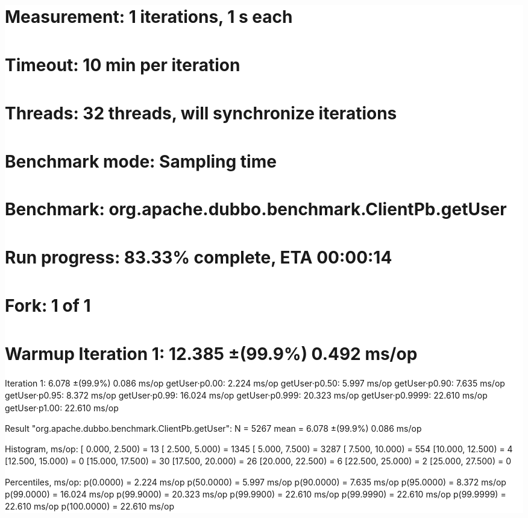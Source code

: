 # Measurement: 1 iterations, 1 s each
# Timeout: 10 min per iteration
# Threads: 32 threads, will synchronize iterations
# Benchmark mode: Sampling time
# Benchmark: org.apache.dubbo.benchmark.ClientPb.getUser

# Run progress: 83.33% complete, ETA 00:00:14
# Fork: 1 of 1
# Warmup Iteration   1: 12.385 ±(99.9%) 0.492 ms/op
Iteration   1: 6.078 ±(99.9%) 0.086 ms/op
                 getUser·p0.00:   2.224 ms/op
                 getUser·p0.50:   5.997 ms/op
                 getUser·p0.90:   7.635 ms/op
                 getUser·p0.95:   8.372 ms/op
                 getUser·p0.99:   16.024 ms/op
                 getUser·p0.999:  20.323 ms/op
                 getUser·p0.9999: 22.610 ms/op
                 getUser·p1.00:   22.610 ms/op



Result "org.apache.dubbo.benchmark.ClientPb.getUser":
  N = 5267
  mean =      6.078 ±(99.9%) 0.086 ms/op

  Histogram, ms/op:
    [ 0.000,  2.500) = 13 
    [ 2.500,  5.000) = 1345 
    [ 5.000,  7.500) = 3287 
    [ 7.500, 10.000) = 554 
    [10.000, 12.500) = 4 
    [12.500, 15.000) = 0 
    [15.000, 17.500) = 30 
    [17.500, 20.000) = 26 
    [20.000, 22.500) = 6 
    [22.500, 25.000) = 2 
    [25.000, 27.500) = 0 

  Percentiles, ms/op:
      p(0.0000) =      2.224 ms/op
     p(50.0000) =      5.997 ms/op
     p(90.0000) =      7.635 ms/op
     p(95.0000) =      8.372 ms/op
     p(99.0000) =     16.024 ms/op
     p(99.9000) =     20.323 ms/op
     p(99.9900) =     22.610 ms/op
     p(99.9990) =     22.610 ms/op
     p(99.9999) =     22.610 ms/op
    p(100.0000) =     22.610 ms/op
